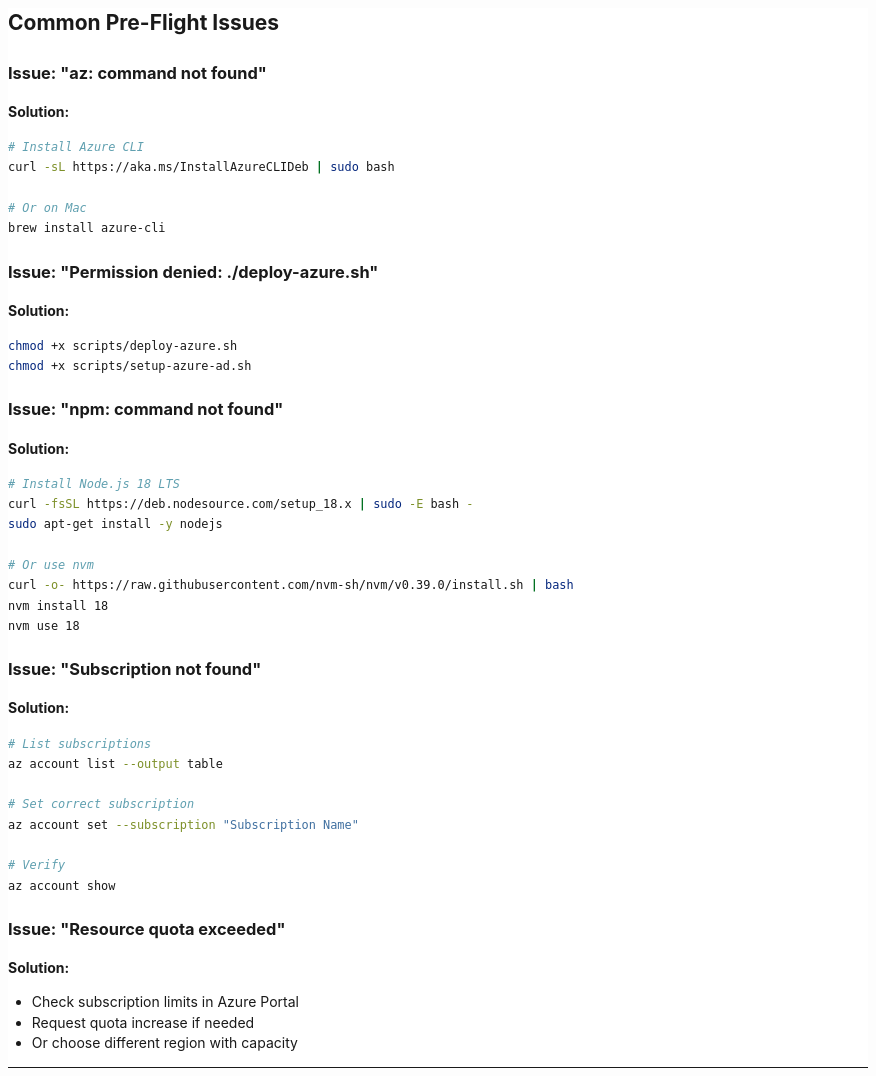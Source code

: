 
## Common Pre-Flight Issues

### Issue: "az: command not found"

**Solution:**
```bash
# Install Azure CLI
curl -sL https://aka.ms/InstallAzureCLIDeb | sudo bash

# Or on Mac
brew install azure-cli
```

### Issue: "Permission denied: ./deploy-azure.sh"

**Solution:**
```bash
chmod +x scripts/deploy-azure.sh
chmod +x scripts/setup-azure-ad.sh
```

### Issue: "npm: command not found"

**Solution:**
```bash
# Install Node.js 18 LTS
curl -fsSL https://deb.nodesource.com/setup_18.x | sudo -E bash -
sudo apt-get install -y nodejs

# Or use nvm
curl -o- https://raw.githubusercontent.com/nvm-sh/nvm/v0.39.0/install.sh | bash
nvm install 18
nvm use 18
```

### Issue: "Subscription not found"

**Solution:**
```bash
# List subscriptions
az account list --output table

# Set correct subscription
az account set --subscription "Subscription Name"

# Verify
az account show
```

### Issue: "Resource quota exceeded"

**Solution:**
- Check subscription limits in Azure Portal
- Request quota increase if needed
- Or choose different region with capacity

---